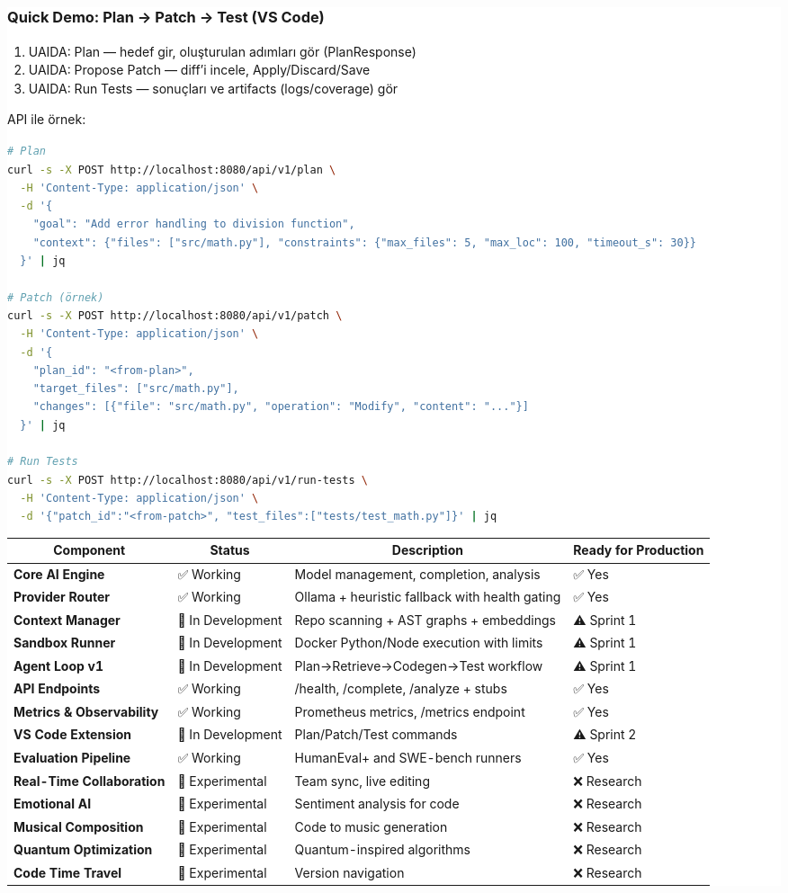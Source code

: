 ### Quick Demo: Plan → Patch → Test (VS Code)

1. UAIDA: Plan — hedef gir, oluşturulan adımları gör (PlanResponse)
2. UAIDA: Propose Patch — diff’i incele, Apply/Discard/Save
3. UAIDA: Run Tests — sonuçları ve artifacts (logs/coverage) gör

API ile örnek:

```bash
# Plan
curl -s -X POST http://localhost:8080/api/v1/plan \
  -H 'Content-Type: application/json' \
  -d '{
    "goal": "Add error handling to division function",
    "context": {"files": ["src/math.py"], "constraints": {"max_files": 5, "max_loc": 100, "timeout_s": 30}}
  }' | jq

# Patch (örnek)
curl -s -X POST http://localhost:8080/api/v1/patch \
  -H 'Content-Type: application/json' \
  -d '{
    "plan_id": "<from-plan>",
    "target_files": ["src/math.py"],
    "changes": [{"file": "src/math.py", "operation": "Modify", "content": "..."}]
  }' | jq

# Run Tests
curl -s -X POST http://localhost:8080/api/v1/run-tests \
  -H 'Content-Type: application/json' \
  -d '{"patch_id":"<from-patch>", "test_files":["tests/test_math.py"]}' | jq
```


| Component | Status | Description | Ready for Production |
|-----------|--------|-------------|---------------------|
| **Core AI Engine** | ✅ Working | Model management, completion, analysis | ✅ Yes |
| **Provider Router** | ✅ Working | Ollama + heuristic fallback with health gating | ✅ Yes |
| **Context Manager** | 🔨 In Development | Repo scanning + AST graphs + embeddings | ⚠️ Sprint 1 |
| **Sandbox Runner** | 🔨 In Development | Docker Python/Node execution with limits | ⚠️ Sprint 1 |
| **Agent Loop v1** | 🔨 In Development | Plan→Retrieve→Codegen→Test workflow | ⚠️ Sprint 1 |
| **API Endpoints** | ✅ Working | /health, /complete, /analyze + stubs | ✅ Yes |
| **Metrics & Observability** | ✅ Working | Prometheus metrics, /metrics endpoint | ✅ Yes |
| **VS Code Extension** | 🔨 In Development | Plan/Patch/Test commands | ⚠️ Sprint 2 |
| **Evaluation Pipeline** | ✅ Working | HumanEval+ and SWE-bench runners | ✅ Yes |
| **Real-Time Collaboration** | 🧪 Experimental | Team sync, live editing | ❌ Research |
| **Emotional AI** | 🧪 Experimental | Sentiment analysis for code | ❌ Research |
| **Musical Composition** | 🧪 Experimental | Code to music generation | ❌ Research |
| **Quantum Optimization** | 🧪 Experimental | Quantum-inspired algorithms | ❌ Research |
| **Code Time Travel** | 🧪 Experimental | Version navigation | ❌ Research |
